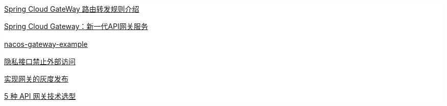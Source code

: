 [Spring Cloud GateWay 路由转发规则介绍](https://segmentfault.com/a/1190000019101829)

[Spring Cloud Gateway：新一代API网关服务](http://www.macrozheng.com/#/cloud/gateway?id=spring-cloud-gateway：新一代api网关服务)

[nacos-gateway-example](https://github.com/alibaba/spring-cloud-alibaba/tree/master/spring-cloud-alibaba-examples/nacos-example/nacos-gateway-example)

[隐私接口禁止外部访问](https://mp.weixin.qq.com/s?__biz=MzAwMTk4NjM1MA==&mid=2247493894&idx=1&sn=eedad2851638c9ac9b8215adc5a0987d&chksm=9ad3f347ada47a5199bce3225969a24a0ddfe9a063d8a8a5838d3fea85ef885bd9b2887d4ce8&token=1863605670&lang=zh_CN#rd)

[实现网关的灰度发布](https://mp.weixin.qq.com/s?__biz=MzAwMTk4NjM1MA==&mid=2247491931&idx=1&sn=16faf7f21b8606569dbc68242c94b570&chksm=9ad3fb1aada4720c33a937e9311e5cf5776256fe706afcb31da2c4a9757605a570f36137f0a2&scene=178&cur_album_id=1418244755364134912#rd)

[5 种 API 网关技术选型](https://mp.weixin.qq.com/s/KWEH5qBCLW8WXa6S55SNkw)